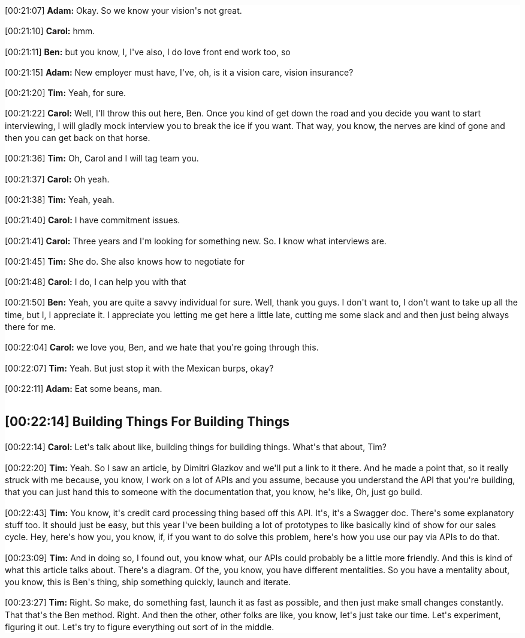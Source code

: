 [00:21:07] **Adam:** Okay. So we know your vision's not great.

[00:21:10] **Carol:** hmm.

[00:21:11] **Ben:** but you know, I, I've also, I do love front end work too, so

[00:21:15] **Adam:** New employer must have, I've, oh, is it a vision care, vision insurance?

[00:21:20] **Tim:** Yeah, for sure.

[00:21:22] **Carol:** Well, I'll throw this out here, Ben. Once you kind of get down the road and you decide you want to start interviewing, I will gladly mock interview you to break the ice if you want. That way, you know, the nerves are kind of gone and then you can get back on that horse.

[00:21:36] **Tim:** Oh, Carol and I will tag team you.

[00:21:37] **Carol:** Oh yeah.

[00:21:38] **Tim:** Yeah, yeah.

[00:21:40] **Carol:** I have commitment issues.

[00:21:41] **Carol:** Three years and I'm looking for something new. So. I know what interviews are.

[00:21:45] **Tim:** She do. She also knows how to negotiate for

[00:21:48] **Carol:** I do, I can help you with that

[00:21:50] **Ben:** Yeah, you are quite a savvy individual for sure. Well, thank you guys. I don't want to, I don't want to take up all the time, but I, I appreciate it. I appreciate you letting me get here a little late, cutting me some slack and and then just being always there for me.

[00:22:04] **Carol:** we love you, Ben, and we hate that you're going through this.

[00:22:07] **Tim:** Yeah. But just stop it with the Mexican burps, okay?

[00:22:11] **Adam:** Eat some beans, man.

## [00:22:14] Building Things For Building Things

[00:22:14] **Carol:** Let's talk about like, building things for building things. What's that about, Tim?

[00:22:20] **Tim:** Yeah. So I saw an article, by Dimitri Glazkov and we'll put a link to it there. And he made a point that, so it really struck with me because, you know, I work on a lot of APIs and you assume, because you understand the API that you're building, that you can just hand this to someone with the documentation that, you know, he's like, Oh, just go build.

[00:22:43] **Tim:** You know, it's credit card processing thing based off this API. It's, it's a Swagger doc. There's some explanatory stuff too. It should just be easy, but this year I've been building a lot of prototypes to like basically kind of show for our sales cycle. Hey, here's how you, you know, if, if you want to do solve this problem, here's how you use our pay via APIs to do that.

[00:23:09] **Tim:** And in doing so, I found out, you know what, our APIs could probably be a little more friendly. And this is kind of what this article talks about. There's a diagram. Of the, you know, you have different mentalities. So you have a mentality about, you know, this is Ben's thing, ship something quickly, launch and iterate.

[00:23:27] **Tim:** Right. So make, do something fast, launch it as fast as possible, and then just make small changes constantly. That that's the Ben method. Right. And then the other, other folks are like, you know, let's just take our time. Let's experiment, figuring it out. Let's try to figure everything out sort of in the middle.


[dimitri-glazkov]: https://glazkov.com/2023/08/03/build-a-thing-to-build-the-thing/
[working-code]: https://workingcode.dev/
[working-code-discord]: https://workingcode.dev/discord/
[working-code-instagram]: https://www.instagram.com/workingcodepod/
[working-code-patreon]: https://www.patreon.com/workingcodepod
[working-code-twitter]: https://twitter.com/WorkingCodePod
[github]: https://github.com/WorkingCodePod/workingcode/blob/main/src/episodes/141-building-stuff-so-you-can-build-stuff.md
[full-show-notes]: https://workingcode.dev/episodes/141-building-stuff-so-you-can-build-stuff/